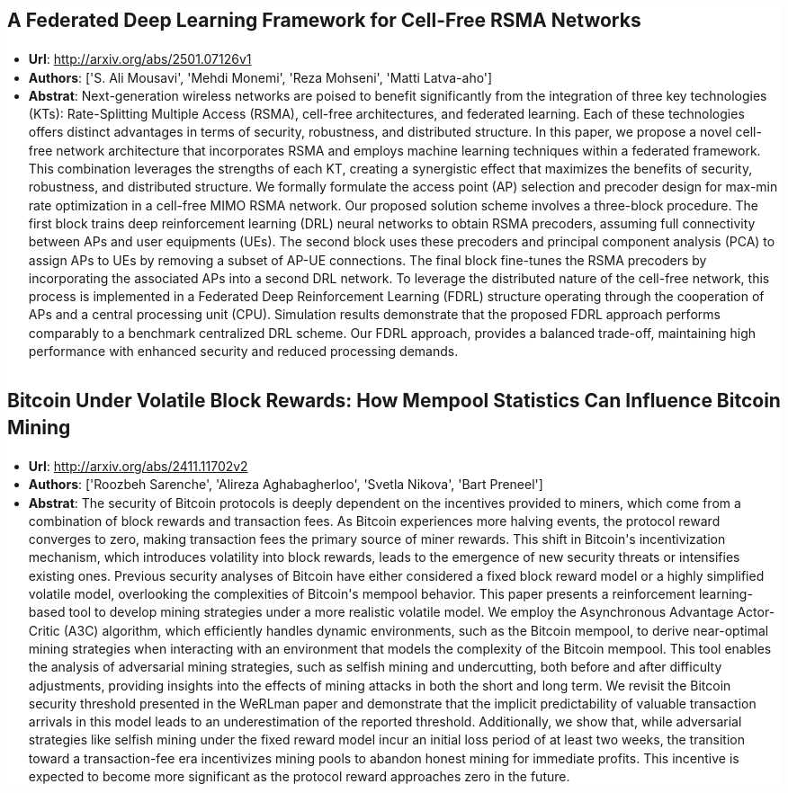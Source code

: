 



## A Federated Deep Learning Framework for Cell-Free RSMA Networks
- **Url**: http://arxiv.org/abs/2501.07126v1
- **Authors**: ['S. Ali Mousavi', 'Mehdi Monemi', 'Reza Mohseni', 'Matti Latva-aho']
- **Abstrat**: Next-generation wireless networks are poised to benefit significantly from the integration of three key technologies (KTs): Rate-Splitting Multiple Access (RSMA), cell-free architectures, and federated learning. Each of these technologies offers distinct advantages in terms of security, robustness, and distributed structure. In this paper, we propose a novel cell-free network architecture that incorporates RSMA and employs machine learning techniques within a federated framework. This combination leverages the strengths of each KT, creating a synergistic effect that maximizes the benefits of security, robustness, and distributed structure. We formally formulate the access point (AP) selection and precoder design for max-min rate optimization in a cell-free MIMO RSMA network. Our proposed solution scheme involves a three-block procedure. The first block trains deep reinforcement learning (DRL) neural networks to obtain RSMA precoders, assuming full connectivity between APs and user equipments (UEs). The second block uses these precoders and principal component analysis (PCA) to assign APs to UEs by removing a subset of AP-UE connections. The final block fine-tunes the RSMA precoders by incorporating the associated APs into a second DRL network. To leverage the distributed nature of the cell-free network, this process is implemented in a Federated Deep Reinforcement Learning (FDRL) structure operating through the cooperation of APs and a central processing unit (CPU). Simulation results demonstrate that the proposed FDRL approach performs comparably to a benchmark centralized DRL scheme. Our FDRL approach, provides a balanced trade-off, maintaining high performance with enhanced security and reduced processing demands.





## Bitcoin Under Volatile Block Rewards: How Mempool Statistics Can Influence Bitcoin Mining
- **Url**: http://arxiv.org/abs/2411.11702v2
- **Authors**: ['Roozbeh Sarenche', 'Alireza Aghabagherloo', 'Svetla Nikova', 'Bart Preneel']
- **Abstrat**: The security of Bitcoin protocols is deeply dependent on the incentives provided to miners, which come from a combination of block rewards and transaction fees. As Bitcoin experiences more halving events, the protocol reward converges to zero, making transaction fees the primary source of miner rewards. This shift in Bitcoin's incentivization mechanism, which introduces volatility into block rewards, leads to the emergence of new security threats or intensifies existing ones. Previous security analyses of Bitcoin have either considered a fixed block reward model or a highly simplified volatile model, overlooking the complexities of Bitcoin's mempool behavior.   This paper presents a reinforcement learning-based tool to develop mining strategies under a more realistic volatile model. We employ the Asynchronous Advantage Actor-Critic (A3C) algorithm, which efficiently handles dynamic environments, such as the Bitcoin mempool, to derive near-optimal mining strategies when interacting with an environment that models the complexity of the Bitcoin mempool. This tool enables the analysis of adversarial mining strategies, such as selfish mining and undercutting, both before and after difficulty adjustments, providing insights into the effects of mining attacks in both the short and long term.   We revisit the Bitcoin security threshold presented in the WeRLman paper and demonstrate that the implicit predictability of valuable transaction arrivals in this model leads to an underestimation of the reported threshold. Additionally, we show that, while adversarial strategies like selfish mining under the fixed reward model incur an initial loss period of at least two weeks, the transition toward a transaction-fee era incentivizes mining pools to abandon honest mining for immediate profits. This incentive is expected to become more significant as the protocol reward approaches zero in the future.
